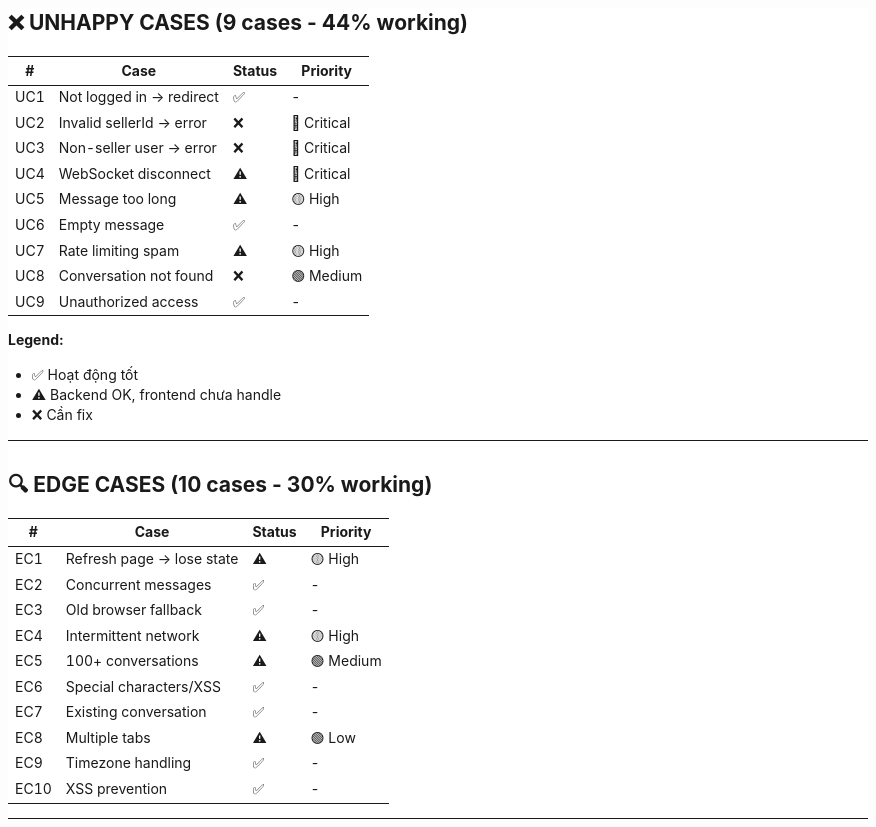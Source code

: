 
## ❌ UNHAPPY CASES (9 cases - 44% working)

| # | Case | Status | Priority |
|---|------|--------|----------|
| UC1 | Not logged in → redirect | ✅ | - |
| UC2 | Invalid sellerId → error | ❌ | 🔴 Critical |
| UC3 | Non-seller user → error | ❌ | 🔴 Critical |
| UC4 | WebSocket disconnect | ⚠️ | 🔴 Critical |
| UC5 | Message too long | ⚠️ | 🟡 High |
| UC6 | Empty message | ✅ | - |
| UC7 | Rate limiting spam | ⚠️ | 🟡 High |
| UC8 | Conversation not found | ❌ | 🟢 Medium |
| UC9 | Unauthorized access | ✅ | - |

**Legend:**
- ✅ Hoạt động tốt
- ⚠️ Backend OK, frontend chưa handle
- ❌ Cần fix

---

## 🔍 EDGE CASES (10 cases - 30% working)

| # | Case | Status | Priority |
|---|------|--------|----------|
| EC1 | Refresh page → lose state | ⚠️ | 🟡 High |
| EC2 | Concurrent messages | ✅ | - |
| EC3 | Old browser fallback | ✅ | - |
| EC4 | Intermittent network | ⚠️ | 🟡 High |
| EC5 | 100+ conversations | ⚠️ | 🟢 Medium |
| EC6 | Special characters/XSS | ✅ | - |
| EC7 | Existing conversation | ✅ | - |
| EC8 | Multiple tabs | ⚠️ | 🟢 Low |
| EC9 | Timezone handling | ✅ | - |
| EC10 | XSS prevention | ✅ | - |

---
